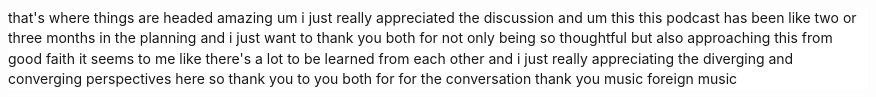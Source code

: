 that's where things are headed amazing um i just really appreciated the discussion and um this this podcast has been like two or three months in the planning and i just want to thank you both for not only being so thoughtful but also approaching this from good faith it seems to me like there's a lot to be learned from each other and i just really appreciating the diverging and converging perspectives here so thank you to you both for for the conversation thank you music foreign music